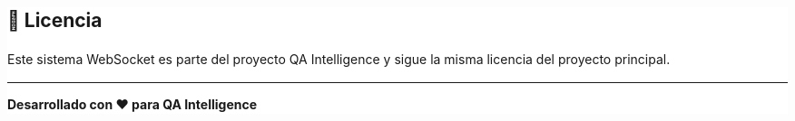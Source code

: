 
## 📄 Licencia

Este sistema WebSocket es parte del proyecto QA Intelligence y sigue la misma licencia del proyecto principal.

---

**Desarrollado con ❤️ para QA Intelligence**
